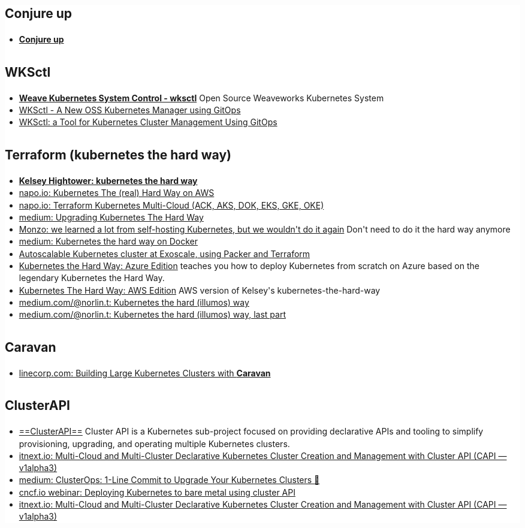 ## Conjure up

- [**Conjure up**](https://conjure-up.io/)

## WKSctl

- [**Weave Kubernetes System Control - wksctl**](https://github.com/weaveworks/wksctl) Open Source Weaveworks Kubernetes System
- [WKSctl - A New OSS Kubernetes Manager using GitOps](https://www.weave.works/blog/wksctl-a-new-oss-kubernetes-manager-using-gitops)
- [WKSctl: a Tool for Kubernetes Cluster Management Using GitOps](https://www.infoq.com/news/2020/02/wksctl-kubernetes-gitops/)

## Terraform (kubernetes the hard way)

- [**Kelsey Hightower: kubernetes the hard way**](https://github.com/kelseyhightower/kubernetes-the-hard-way)
- [napo.io: Kubernetes The (real) Hard Way on AWS](https://napo.io/posts/kubernetes-the-real-hard-way-on-aws/)
- [napo.io: Terraform Kubernetes Multi-Cloud (ACK, AKS, DOK, EKS, GKE, OKE)](https://napo.io/posts/terraform-kubernetes-multi-cloud-ack-aks-dok-eks-gke-oke/)
- [medium: Upgrading Kubernetes The Hard Way](https://medium.com/nordcloud-engineering/upgrading-kubernetes-the-hard-way-ac533cfb4ff2)
- [Monzo: we learned a lot from self-hosting Kubernetes, but we wouldn't do it again](https://www.computing.co.uk/news/4019233/monzo-learned-lot-self-hosting-kubernetes-wouldn%E2%80%99) Don't need to do it the hard way anymore
- [medium: Kubernetes the hard way on Docker](https://medium.com/@brightzheng100/kubernetes-the-hard-way-on-docker-f512bae734af)
- [Autoscalable Kubernetes cluster at Exoscale, using Packer and Terraform](https://github.com/PhilippeChepy/exoscale-kubernetes-crio)
- [Kubernetes the Hard Way: Azure Edition](https://github.com/carlosonunez/kubernetes-the-hard-way-on-azure) teaches you how to deploy Kubernetes from scratch on Azure based on the legendary Kubernetes the Hard Way.
- [Kubernetes The Hard Way: AWS Edition](https://github.com/prabhatsharma/kubernetes-the-hard-way-aws) AWS version of Kelsey's kubernetes-the-hard-way
- [medium.com/@norlin.t: Kubernetes the hard (illumos) way](https://medium.com/@norlin.t/kubernetes-the-hard-illumos-way-c4b45a080bac)
- [medium.com/@norlin.t: Kubernetes the hard (illumos) way, last part](https://medium.com/@norlin.t/kubernetes-the-hard-illumos-way-last-part-c68ca71bc2ce)

## Caravan

- [linecorp.com: Building Large Kubernetes Clusters with **Caravan**](https://engineering.linecorp.com/en/blog/building-large-kubernetes-clusters/)

## ClusterAPI

- [==ClusterAPI==](https://cluster-api.sigs.k8s.io/) Cluster API is a Kubernetes sub-project focused on providing declarative APIs and tooling to simplify provisioning, upgrading, and operating multiple Kubernetes clusters.
- [itnext.io: Multi-Cloud and Multi-Cluster Declarative Kubernetes Cluster Creation and Management with Cluster API (CAPI — v1alpha3)](https://itnext.io/multi-cloud-and-multi-cluster-declarative-kubernetes-cluster-creation-and-management-with-cluster-6df8efdc2a89)
- [medium: ClusterOps: 1-Line Commit to Upgrade Your Kubernetes Clusters 🌟](https://medium.com/swlh/clusterops-1-line-commit-to-upgrade-your-kubernetes-clusters-de3548124d04)
- [cncf.io webinar: Deploying Kubernetes to bare metal using cluster API](https://www.cncf.io/webinars/deploying-kubernetes-to-bare-metal-using-cluster-api/)
- [itnext.io: Multi-Cloud and Multi-Cluster Declarative Kubernetes Cluster Creation and Management with Cluster API (CAPI — v1alpha3)](https://itnext.io/multi-cloud-and-multi-cluster-declarative-kubernetes-cluster-creation-and-management-with-cluster-6df8efdc2a89)